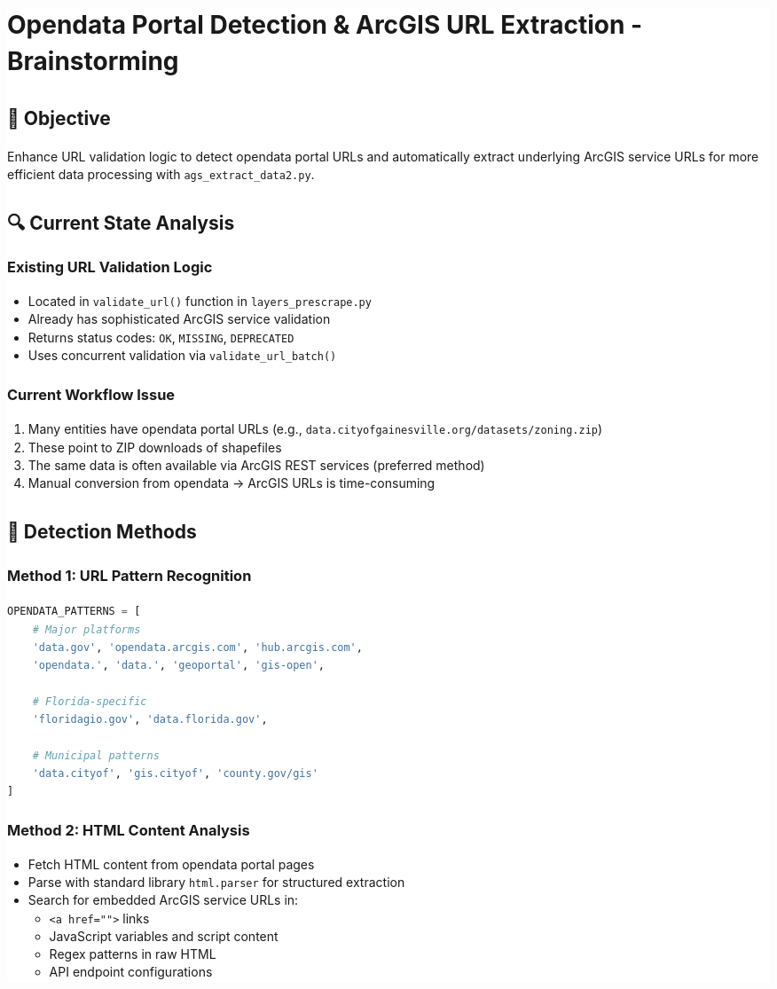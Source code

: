 # Opendata Portal Detection & ArcGIS URL Extraction - Brainstorming

## 🎯 **Objective**
Enhance URL validation logic to detect opendata portal URLs and automatically extract underlying ArcGIS service URLs for more efficient data processing with `ags_extract_data2.py`.

## 🔍 **Current State Analysis**

### **Existing URL Validation Logic**
- Located in `validate_url()` function in `layers_prescrape.py`
- Already has sophisticated ArcGIS service validation
- Returns status codes: `OK`, `MISSING`, `DEPRECATED`
- Uses concurrent validation via `validate_url_batch()`

### **Current Workflow Issue**
1. Many entities have opendata portal URLs (e.g., `data.cityofgainesville.org/datasets/zoning.zip`)
2. These point to ZIP downloads of shapefiles
3. The same data is often available via ArcGIS REST services (preferred method)
4. Manual conversion from opendata → ArcGIS URLs is time-consuming

## 🧠 **Detection Methods**

### **Method 1: URL Pattern Recognition**
```python
OPENDATA_PATTERNS = [
    # Major platforms
    'data.gov', 'opendata.arcgis.com', 'hub.arcgis.com',
    'opendata.', 'data.', 'geoportal', 'gis-open',
    
    # Florida-specific
    'floridagio.gov', 'data.florida.gov',
    
    # Municipal patterns
    'data.cityof', 'gis.cityof', 'county.gov/gis'
]
```

### **Method 2: HTML Content Analysis**
- Fetch HTML content from opendata portal pages
- Parse with standard library `html.parser` for structured extraction
- Search for embedded ArcGIS service URLs in:
  - `<a href="">` links
  - JavaScript variables and script content
  - Regex patterns in raw HTML
  - API endpoint configurations
